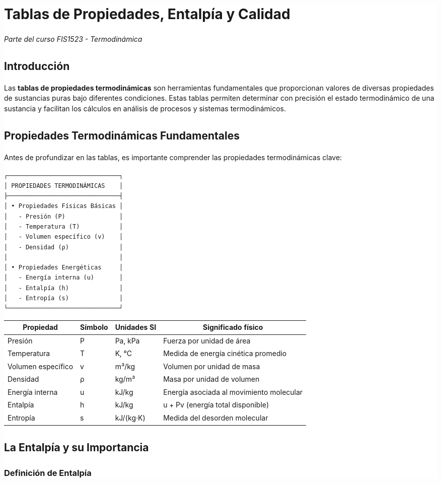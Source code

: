 # Tablas de Propiedades, Entalpía y Calidad

_Parte del curso FIS1523 - Termodinámica_

## Introducción

Las **tablas de propiedades termodinámicas** son herramientas fundamentales que proporcionan valores de diversas propiedades de sustancias puras bajo diferentes condiciones. Estas tablas permiten determinar con precisión el estado termodinámico de una sustancia y facilitan los cálculos en análisis de procesos y sistemas termodinámicos.

## Propiedades Termodinámicas Fundamentales

Antes de profundizar en las tablas, es importante comprender las propiedades termodinámicas clave:

```
┌───────────────────────────────┐
│ PROPIEDADES TERMODINÁMICAS    │
├───────────────────────────────┤
│ • Propiedades Físicas Básicas │
│   - Presión (P)               │
│   - Temperatura (T)           │
│   - Volumen específico (v)    │
│   - Densidad (ρ)              │
│                               │
│ • Propiedades Energéticas     │
│   - Energía interna (u)       │
│   - Entalpía (h)              │
│   - Entropía (s)              │
└───────────────────────────────┘
```

| Propiedad          | Símbolo | Unidades SI | Significado físico                       |
| ------------------ | ------- | ----------- | ---------------------------------------- |
| Presión            | P       | Pa, kPa     | Fuerza por unidad de área                |
| Temperatura        | T       | K, °C       | Medida de energía cinética promedio      |
| Volumen específico | v       | m³/kg       | Volumen por unidad de masa               |
| Densidad           | ρ       | kg/m³       | Masa por unidad de volumen               |
| Energía interna    | u       | kJ/kg       | Energía asociada al movimiento molecular |
| Entalpía           | h       | kJ/kg       | u + Pv (energía total disponible)        |
| Entropía           | s       | kJ/(kg·K)   | Medida del desorden molecular            |

## La Entalpía y su Importancia

### Definición de Entalpía
